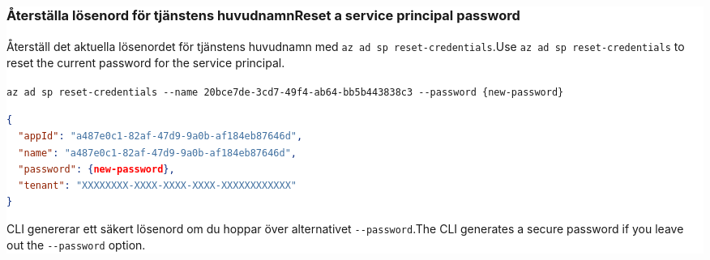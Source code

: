 ### <a name="reset-a-service-principal-password"></a><span data-ttu-id="75a89-165">Återställa lösenord för tjänstens huvudnamn</span><span class="sxs-lookup"><span data-stu-id="75a89-165">Reset a service principal password</span></span>

<span data-ttu-id="75a89-166">Återställ det aktuella lösenordet för tjänstens huvudnamn med `az ad sp reset-credentials`.</span><span class="sxs-lookup"><span data-stu-id="75a89-166">Use `az ad sp reset-credentials` to reset the current password for the service principal.</span></span>

```azurecli-interactive
az ad sp reset-credentials --name 20bce7de-3cd7-49f4-ab64-bb5b443838c3 --password {new-password}
```

```json
{
  "appId": "a487e0c1-82af-47d9-9a0b-af184eb87646d",
  "name": "a487e0c1-82af-47d9-9a0b-af184eb87646d",
  "password": {new-password},
  "tenant": "XXXXXXXX-XXXX-XXXX-XXXX-XXXXXXXXXXXX"
}
```

<span data-ttu-id="75a89-167">CLI genererar ett säkert lösenord om du hoppar över alternativet `--password`.</span><span class="sxs-lookup"><span data-stu-id="75a89-167">The CLI generates a secure password if you leave out the `--password` option.</span></span>
